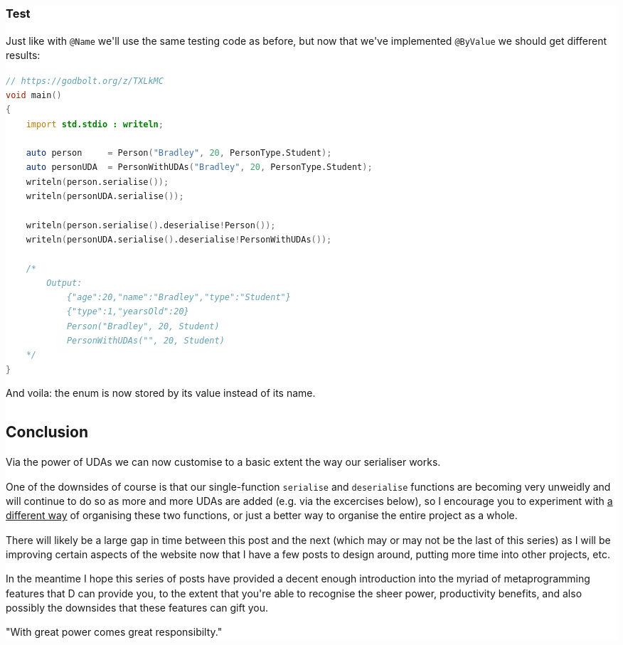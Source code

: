 ### Test

Just like with `@Name` we'll use the same testing code as before, but
now that we've implemented `@ByValue` we should get different results:

```d
// https://godbolt.org/z/TXLkMC
void main()
{
    import std.stdio : writeln;

    auto person     = Person("Bradley", 20, PersonType.Student);
    auto personUDA  = PersonWithUDAs("Bradley", 20, PersonType.Student);
    writeln(person.serialise());
    writeln(personUDA.serialise());

    writeln(person.serialise().deserialise!Person());
    writeln(personUDA.serialise().deserialise!PersonWithUDAs());

    /*
        Output:
            {"age":20,"name":"Bradley","type":"Student"}
            {"type":1,"yearsOld":20}
            Person("Bradley", 20, Student)
            PersonWithUDAs("", 20, Student)
    */
}
```

And voila: the enum is now stored by its value instead of its name.

## Conclusion

Via the power of UDAs we can now customise to a basic extent the way our serialiser works.

One of the downsides of course is that our single-function `serialise` and
`deserialise` functions are becoming very unweidly and will continue to do so
as more and more UDAs are added (e.g. via the excercises below), so I encourage you to
experiment with [a different way](/BlogPost/JsonSerialiser/1)
of organising these two functions, or just a better way to organise the entire project as a whole.

There will likely be a large gap in time between this post and the next (which may or may not be the last of
this series) as I will be improving certain aspects of the website now that I have a few posts to design around,
putting more time into other projects, etc.

In the meantime I hope this series of posts have provided a decent enough introduction into the
myriad of metaprogramming features that D can provide you, to the extent that you're able to recognise the sheer
power, productivity benefits, and also possibly the downsides that these features can gift you.

"With great power comes great responsibilty."
